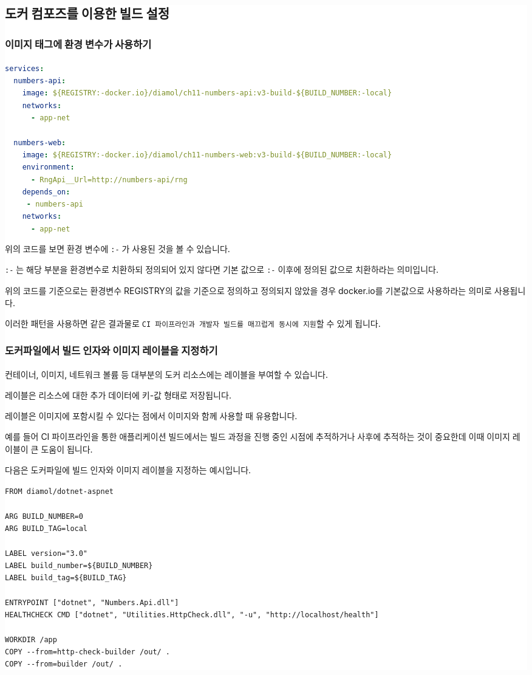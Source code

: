 ## 도커 컴포즈를 이용한 빌드 설정

### 이미지 태그에 환경 변수가 사용하기

```yaml
services:
  numbers-api:
    image: ${REGISTRY:-docker.io}/diamol/ch11-numbers-api:v3-build-${BUILD_NUMBER:-local}
    networks:
      - app-net

  numbers-web:
    image: ${REGISTRY:-docker.io}/diamol/ch11-numbers-web:v3-build-${BUILD_NUMBER:-local}
    environment:
      - RngApi__Url=http://numbers-api/rng
    depends_on:
     - numbers-api
    networks:
      - app-net
```

위의 코드를 보면 환경 변수에 `:-` 가 사용된 것을 볼 수 있습니다.

`:-` 는 해당 부분을 환경변수로 치환하되 정의되어 있지 않다면 기본 값으로 `:-` 이후에 정의된 값으로 치환하라는 의미입니다.

위의 코드를 기준으로는 환경변수 REGISTRY의 값을 기준으로 정의하고 정의되지 않았을 경우 docker.io를 기본값으로 사용하라는 의미로 사용됩니다.

이러한 패턴을 사용하면 같은 결과물로 `CI 파이프라인과 개발자 빌드를 매끄럽게 동시에 지원`할 수 있게 됩니다.

### 도커파일에서 빌드 인자와 이미지 레이블을 지정하기

컨테이너, 이미지, 네트워크 볼륨 등 대부분의 도커 리소스에는 레이블을 부여할 수 있습니다.

레이블은 리소스에 대한 추가 데이터에 키-값 형태로 저장됩니다.

레이블은 이미지에 포함시킬 수 있다는 점에서 이미지와 함께 사용할 때 유용합니다.

예를 들어 CI 파이프라인을 통한 애플리케이션 빌드에서는 빌드 과정을 진행 중인 시점에 추적하거나 사후에 추적하는 것이 중요한데 이때 이미지 레이블이 큰 도움이 됩니다.

다음은 도커파일에 빌드 인자와 이미지 레이블을 지정하는 예시입니다.

```docker
FROM diamol/dotnet-aspnet

ARG BUILD_NUMBER=0
ARG BUILD_TAG=local

LABEL version="3.0"
LABEL build_number=${BUILD_NUMBER}
LABEL build_tag=${BUILD_TAG}

ENTRYPOINT ["dotnet", "Numbers.Api.dll"]
HEALTHCHECK CMD ["dotnet", "Utilities.HttpCheck.dll", "-u", "http://localhost/health"]

WORKDIR /app
COPY --from=http-check-builder /out/ .
COPY --from=builder /out/ .
```

